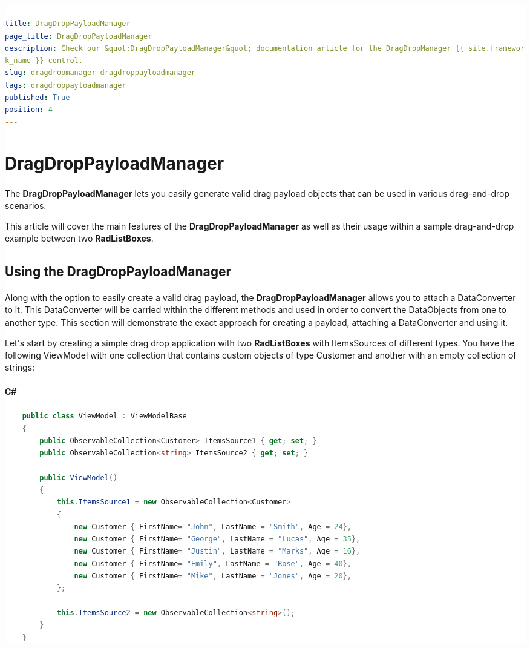 ```yaml
---
title: DragDropPayloadManager
page_title: DragDropPayloadManager
description: Check our &quot;DragDropPayloadManager&quot; documentation article for the DragDropManager {{ site.framework_name }} control.
slug: dragdropmanager-dragdroppayloadmanager
tags: dragdroppayloadmanager
published: True
position: 4
---
```


# DragDropPayloadManager

The __DragDropPayloadManager__ lets you easily generate valid drag payload objects that can be used in various drag-and-drop scenarios.

This article will cover the main features of the  __DragDropPayloadManager__ as well as their usage within a sample drag-and-drop example between two __RadListBoxes__.      

## Using the DragDropPayloadManager

Along with the option to easily create a valid drag payload, the __DragDropPayloadManager__ allows you to attach a DataConverter to it. This DataConverter will be carried within the different methods and used in order to convert the DataObjects from one to another type. This section will demonstrate the exact approach for creating a payload, attaching a DataConverter and using it.       

Let's start by creating a simple drag drop application with two __RadListBoxes__ with ItemsSources of different types. You have the following ViewModel with one collection that contains custom objects of type Customer and another with an empty collection of strings:        

#### __C#__

```C#
	public class ViewModel : ViewModelBase
	{
	    public ObservableCollection<Customer> ItemsSource1 { get; set; }
	    public ObservableCollection<string> ItemsSource2 { get; set; }
	
	    public ViewModel()
	    {
	        this.ItemsSource1 = new ObservableCollection<Customer>
	        {
	            new Customer { FirstName= "John", LastName = "Smith", Age = 24},
	            new Customer { FirstName= "George", LastName = "Lucas", Age = 35},
	            new Customer { FirstName= "Justin", LastName = "Marks", Age = 16},
	            new Customer { FirstName= "Emily", LastName = "Rose", Age = 40},
	            new Customer { FirstName= "Mike", LastName = "Jones", Age = 20},
	        };
	
	        this.ItemsSource2 = new ObservableCollection<string>();
	    }
	}
```
